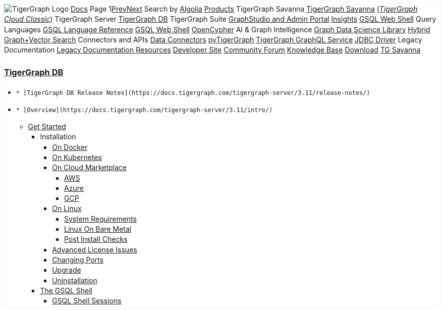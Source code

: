 ![TigerGraph Logo](https://www.tigergraph.com/wp-content/uploads/2020/05/TG_LOGO.svg) [Docs](https://docs.tigergraph.com/home)
Page 1[Prev](https://docs.tigergraph.com/tigergraph-server/3.11/security/encrypting-data-at-rest)[Next](https://docs.tigergraph.com/tigergraph-server/3.11/security/encrypting-data-at-rest)
Search by [Algolia](https://www.algolia.com/docsearch)
[Products](https://docs.tigergraph.com/tigergraph-server/3.11/security/encrypting-data-at-rest)
TigerGraph Savanna
[TigerGraph Savanna](https://docs.tigergraph.com/savanna/main/overview/) [(_TigerGraph Cloud Classic_)](https://docs.tigergraph.com/cloud/main/start/overview)
TigerGraph Server
[TigerGraph DB](https://docs.tigergraph.com/tigergraph-server/4.2/intro/)
TigerGraph Suite
[GraphStudio and Admin Portal](https://docs.tigergraph.com/gui/4.2/intro/) [Insights](https://docs.tigergraph.com/insights/4.2/intro/) [GSQL Web Shell](https://docs.tigergraph.com/tigergraph-server/current/gsql-shell/web)
Query Languages
[GSQL Language Reference](https://docs.tigergraph.com/gsql-ref/4.2/intro/) [GSQL Web Shell](https://docs.tigergraph.com/tigergraph-server/current/gsql-shell/web) [OpenCypher](https://docs.tigergraph.com/gsql-ref/current/opencypher-in-gsql)
AI & Graph Intelligence
[Graph Data Science Library](https://docs.tigergraph.com/graph-ml/3.10/intro/) [Hybrid Graph+Vector Search](https://docs.tigergraph.com/gsql-ref/current/vector/)
Connectors and APIs
[Data Connectors](https://docs.tigergraph.com/tigergraph-server/current/data-loading) [pyTigerGraph](https://docs.tigergraph.com/pytigergraph/1.8/intro/) [TigerGraph GraphQL Service](https://docs.tigergraph.com/graphql/3.9/) [JDBC Driver](https://github.com/tigergraph/ecosys/tree/master/tools/etl/tg-jdbc-driver)
Legacy Documentation
[ Legacy Documentation ](https://docs-legacy.tigergraph.com)
[Resources](https://docs.tigergraph.com/tigergraph-server/3.11/security/encrypting-data-at-rest)
[Developer Site](https://dev.tigergraph.com/) [Community Forum](https://community.tigergraph.com/) [Knowledge Base](https://tigergraph.freshdesk.com/support/solutions)
[Download](https://dl.tigergraph.com)
[ TG Savanna](https://savanna.tgcloud.io)
### [TigerGraph DB](https://docs.tigergraph.com/tigergraph-server/3.11/intro/)
  *     * [TigerGraph DB Release Notes](https://docs.tigergraph.com/tigergraph-server/3.11/release-notes/)
  *     * [Overview](https://docs.tigergraph.com/tigergraph-server/3.11/intro/)
    * [Get Started](https://docs.tigergraph.com/tigergraph-server/3.11/getting-started/)
      * Installation
        * [On Docker](https://docs.tigergraph.com/tigergraph-server/3.11/getting-started/docker)
        * [On Kubernetes](https://docs.tigergraph.com/tigergraph-server/3.11/getting-started/kubernetes)
        * [On Cloud Marketplace](https://docs.tigergraph.com/tigergraph-server/3.11/getting-started/cloud-images/)
          * [AWS](https://docs.tigergraph.com/tigergraph-server/3.11/getting-started/cloud-images/aws)
          * [Azure](https://docs.tigergraph.com/tigergraph-server/3.11/getting-started/cloud-images/azure)
          * [GCP](https://docs.tigergraph.com/tigergraph-server/3.11/getting-started/cloud-images/gcp)
        * [On Linux](https://docs.tigergraph.com/tigergraph-server/3.11/getting-started/linux)
          * [System Requirements](https://docs.tigergraph.com/tigergraph-server/3.11/installation/hw-and-sw-requirements)
          * [Linux On Bare Metal](https://docs.tigergraph.com/tigergraph-server/3.11/installation/bare-metal-install)
          * [Post Install Checks](https://docs.tigergraph.com/tigergraph-server/3.11/installation/post-install-check)
        * [Advanced License Issues](https://docs.tigergraph.com/tigergraph-server/3.11/installation/license)
        * [Changing Ports](https://docs.tigergraph.com/tigergraph-server/3.11/installation/change-port)
        * [Upgrade](https://docs.tigergraph.com/tigergraph-server/3.11/installation/upgrade)
        * [Uninstallation](https://docs.tigergraph.com/tigergraph-server/3.11/installation/uninstallation)
      * [The GSQL Shell](https://docs.tigergraph.com/tigergraph-server/3.11/gsql-shell/)
        * [GSQL Shell Sessions](https://docs.tigergraph.com/tigergraph-server/3.11/gsql-shell/gsql-sessions)